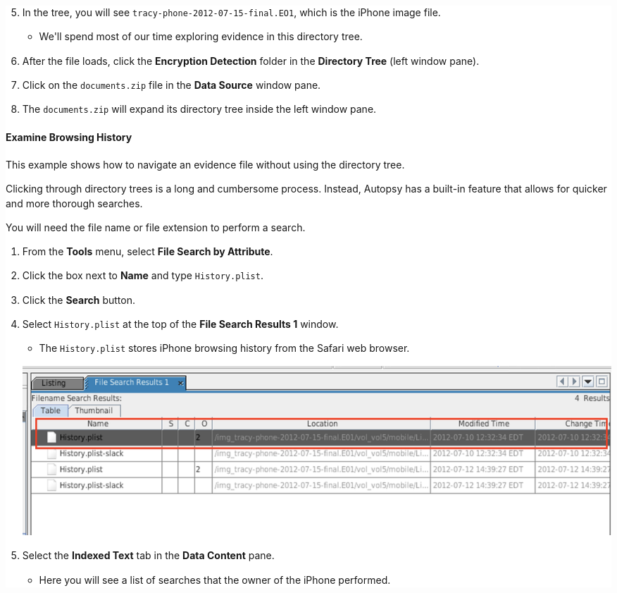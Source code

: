 5. In the tree, you will see `tracy-phone-2012-07-15-final.EO1`, which is the iPhone image file.
  
   -  We'll spend most of our time exploring evidence in this directory tree.
 
6. After the file loads, click the **Encryption Detection** folder in the **Directory Tree** (left window pane).
 
7. Click on the `documents.zip` file in the **Data Source** window pane.
 
8. The `documents.zip` will expand its directory tree inside the left window pane.

#### Examine Browsing History
 
This example shows how to navigate an evidence file without using the directory tree. 

Clicking through directory trees is a long and cumbersome process. Instead, Autopsy has a built-in feature that allows for quicker and more thorough searches.

You will need the file name or file extension to perform a search.
 
  1. From the **Tools** menu, select **File Search by Attribute**.
  
  2. Click the box next to **Name** and type `History.plist`.
  
  3. Click the **Search** button.
 
  4. Select `History.plist` at the top of the **File Search Results 1** window.
 
      - The `History.plist` stores iPhone browsing history from the Safari web browser.
 
     ![An image showing the "History.plist" file.](Images/a-images/3.png)
 
5. Select the **Indexed Text** tab in the **Data Content** pane.
 
   - Here you will see a list of searches that the owner of the iPhone performed.
 